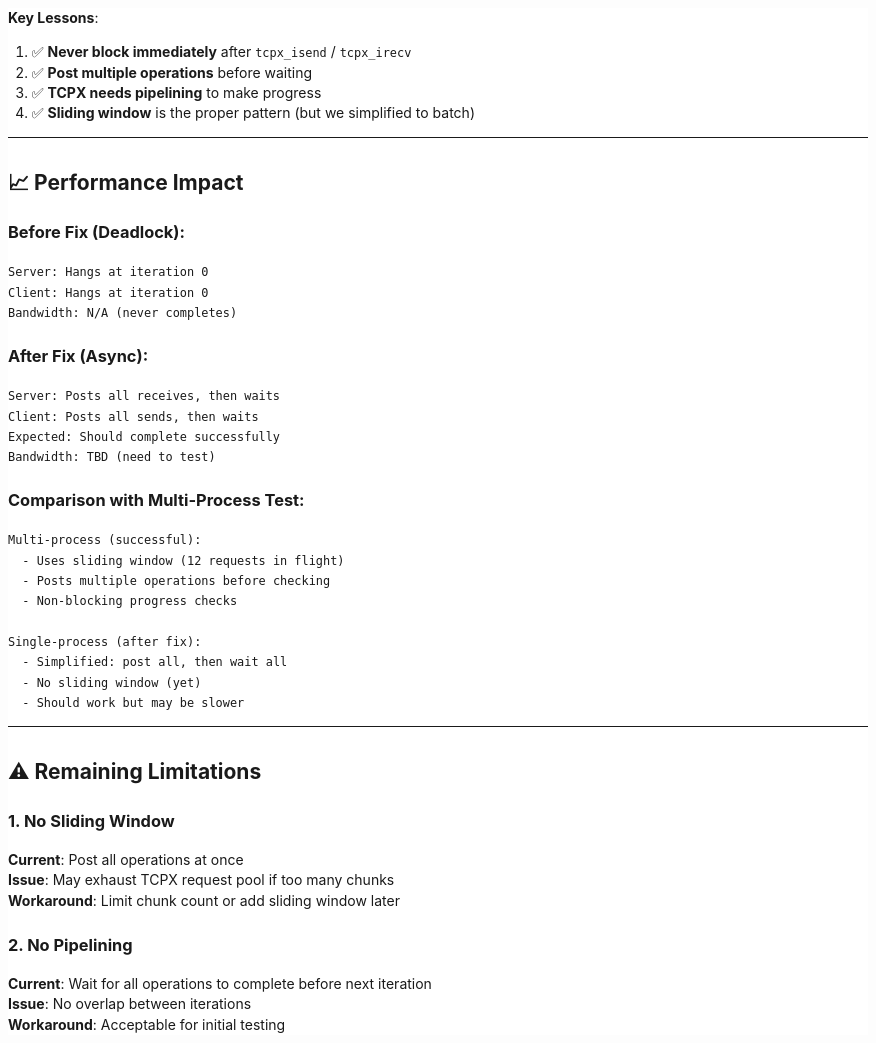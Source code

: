 **Key Lessons**:
1. ✅ **Never block immediately** after `tcpx_isend` / `tcpx_irecv`
2. ✅ **Post multiple operations** before waiting
3. ✅ **TCPX needs pipelining** to make progress
4. ✅ **Sliding window** is the proper pattern (but we simplified to batch)

---

## 📈 Performance Impact

### Before Fix (Deadlock):
```
Server: Hangs at iteration 0
Client: Hangs at iteration 0
Bandwidth: N/A (never completes)
```

### After Fix (Async):
```
Server: Posts all receives, then waits
Client: Posts all sends, then waits
Expected: Should complete successfully
Bandwidth: TBD (need to test)
```

### Comparison with Multi-Process Test:
```
Multi-process (successful):
  - Uses sliding window (12 requests in flight)
  - Posts multiple operations before checking
  - Non-blocking progress checks

Single-process (after fix):
  - Simplified: post all, then wait all
  - No sliding window (yet)
  - Should work but may be slower
```

---

## ⚠️ Remaining Limitations

### 1. No Sliding Window
**Current**: Post all operations at once  
**Issue**: May exhaust TCPX request pool if too many chunks  
**Workaround**: Limit chunk count or add sliding window later

### 2. No Pipelining
**Current**: Wait for all operations to complete before next iteration  
**Issue**: No overlap between iterations  
**Workaround**: Acceptable for initial testing

